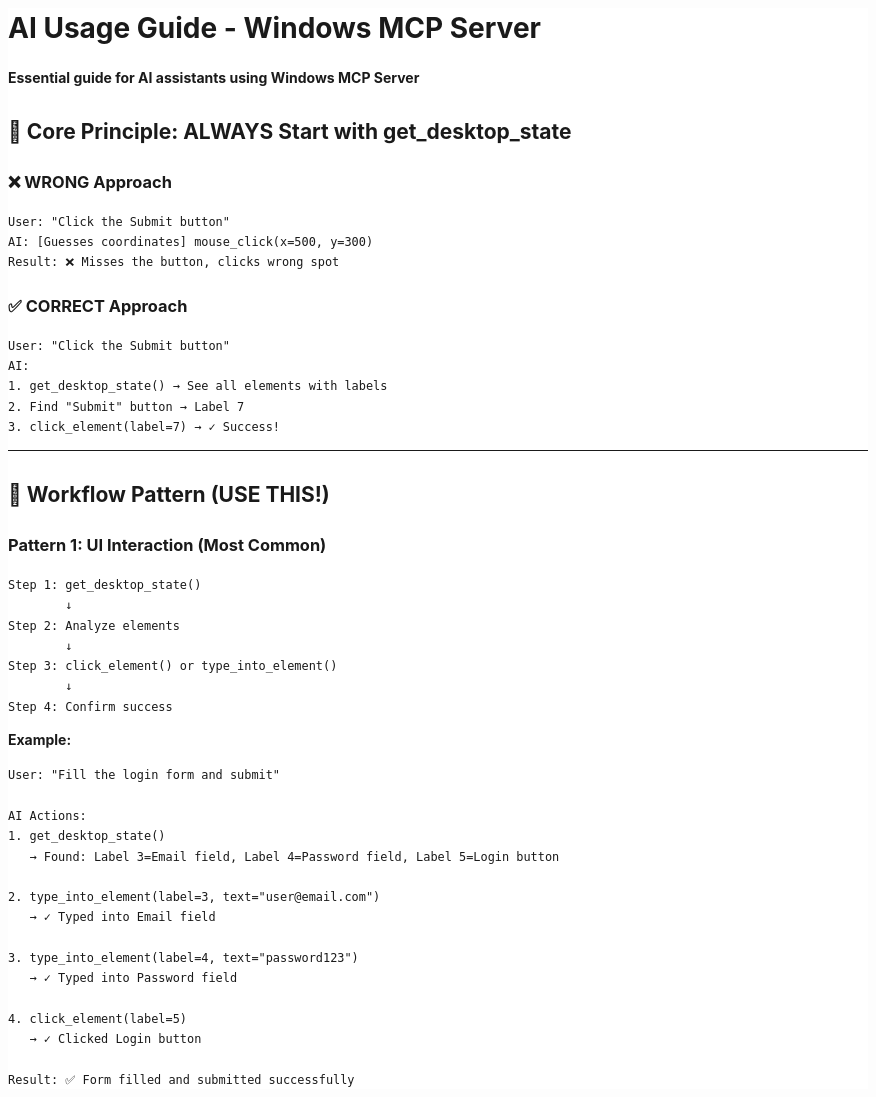# AI Usage Guide - Windows MCP Server

**Essential guide for AI assistants using Windows MCP Server**

## 🎯 Core Principle: ALWAYS Start with get_desktop_state

### ❌ WRONG Approach
```
User: "Click the Submit button"
AI: [Guesses coordinates] mouse_click(x=500, y=300)
Result: ❌ Misses the button, clicks wrong spot
```

### ✅ CORRECT Approach
```
User: "Click the Submit button"
AI:
1. get_desktop_state() → See all elements with labels
2. Find "Submit" button → Label 7
3. click_element(label=7) → ✓ Success!
```

---

## 🚀 Workflow Pattern (USE THIS!)

### Pattern 1: UI Interaction (Most Common)
```
Step 1: get_desktop_state()
        ↓
Step 2: Analyze elements
        ↓
Step 3: click_element() or type_into_element()
        ↓
Step 4: Confirm success
```

**Example:**
```
User: "Fill the login form and submit"

AI Actions:
1. get_desktop_state()
   → Found: Label 3=Email field, Label 4=Password field, Label 5=Login button

2. type_into_element(label=3, text="user@email.com")
   → ✓ Typed into Email field

3. type_into_element(label=4, text="password123")
   → ✓ Typed into Password field

4. click_element(label=5)
   → ✓ Clicked Login button

Result: ✅ Form filled and submitted successfully
```
